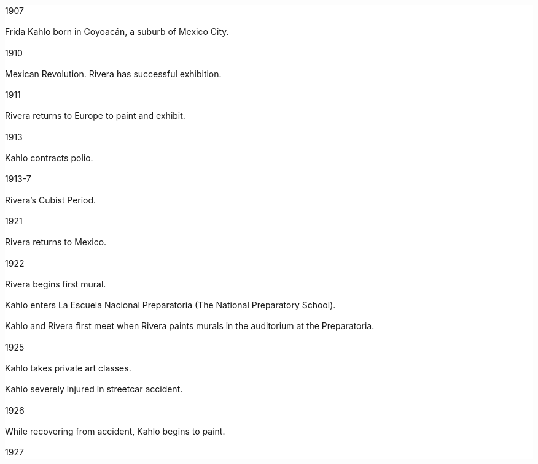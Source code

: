   1907
 </p>
 <p>
  Frida Kahlo born in Coyoacán, a suburb of Mexico City.
 </p>
 <p>
  1910
 </p>
 <p>
  Mexican Revolution. Rivera has successful exhibition.
 </p>
 <p>
  1911
 </p>
 <p>
  Rivera returns to Europe to paint and exhibit.
 </p>
 <p>
  1913
 </p>
 <p>
  Kahlo contracts polio.
 </p>
 <p>
  1913-7
 </p>
 <p>
  Rivera’s Cubist Period.
 </p>
 <p>
  1921
 </p>
 <p>
  Rivera returns to Mexico.
 </p>
 <p>
  1922
 </p>
 <p>
  Rivera begins first mural.
 </p>
 <p>
  Kahlo enters La Escuela Nacional Preparatoria (The National Preparatory School).
 </p>
 <p>
  Kahlo and Rivera first meet when Rivera paints murals in the auditorium at the Preparatoria.
 </p>
 <p>
  1925
 </p>
 <p>
  Kahlo takes private art classes.
 </p>
 <p>
  Kahlo severely injured in streetcar accident.
 </p>
 <p>
  1926
 </p>
 <p>
  While recovering from accident, Kahlo begins to paint.
 </p>
 <p>
  1927